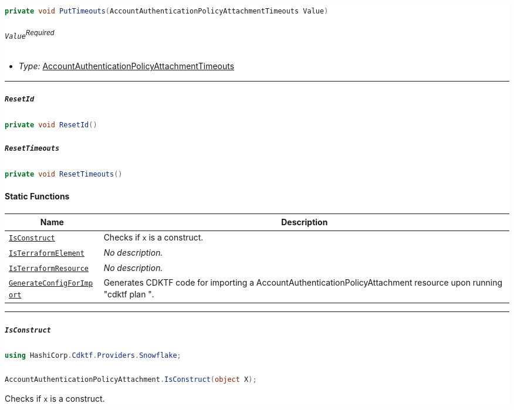```csharp
private void PutTimeouts(AccountAuthenticationPolicyAttachmentTimeouts Value)
```

###### `Value`<sup>Required</sup> <a name="Value" id="@cdktf/provider-snowflake.accountAuthenticationPolicyAttachment.AccountAuthenticationPolicyAttachment.putTimeouts.parameter.value"></a>

- *Type:* <a href="#@cdktf/provider-snowflake.accountAuthenticationPolicyAttachment.AccountAuthenticationPolicyAttachmentTimeouts">AccountAuthenticationPolicyAttachmentTimeouts</a>

---

##### `ResetId` <a name="ResetId" id="@cdktf/provider-snowflake.accountAuthenticationPolicyAttachment.AccountAuthenticationPolicyAttachment.resetId"></a>

```csharp
private void ResetId()
```

##### `ResetTimeouts` <a name="ResetTimeouts" id="@cdktf/provider-snowflake.accountAuthenticationPolicyAttachment.AccountAuthenticationPolicyAttachment.resetTimeouts"></a>

```csharp
private void ResetTimeouts()
```

#### Static Functions <a name="Static Functions" id="Static Functions"></a>

| **Name** | **Description** |
| --- | --- |
| <code><a href="#@cdktf/provider-snowflake.accountAuthenticationPolicyAttachment.AccountAuthenticationPolicyAttachment.isConstruct">IsConstruct</a></code> | Checks if `x` is a construct. |
| <code><a href="#@cdktf/provider-snowflake.accountAuthenticationPolicyAttachment.AccountAuthenticationPolicyAttachment.isTerraformElement">IsTerraformElement</a></code> | *No description.* |
| <code><a href="#@cdktf/provider-snowflake.accountAuthenticationPolicyAttachment.AccountAuthenticationPolicyAttachment.isTerraformResource">IsTerraformResource</a></code> | *No description.* |
| <code><a href="#@cdktf/provider-snowflake.accountAuthenticationPolicyAttachment.AccountAuthenticationPolicyAttachment.generateConfigForImport">GenerateConfigForImport</a></code> | Generates CDKTF code for importing a AccountAuthenticationPolicyAttachment resource upon running "cdktf plan <stack-name>". |

---

##### `IsConstruct` <a name="IsConstruct" id="@cdktf/provider-snowflake.accountAuthenticationPolicyAttachment.AccountAuthenticationPolicyAttachment.isConstruct"></a>

```csharp
using HashiCorp.Cdktf.Providers.Snowflake;

AccountAuthenticationPolicyAttachment.IsConstruct(object X);
```

Checks if `x` is a construct.
